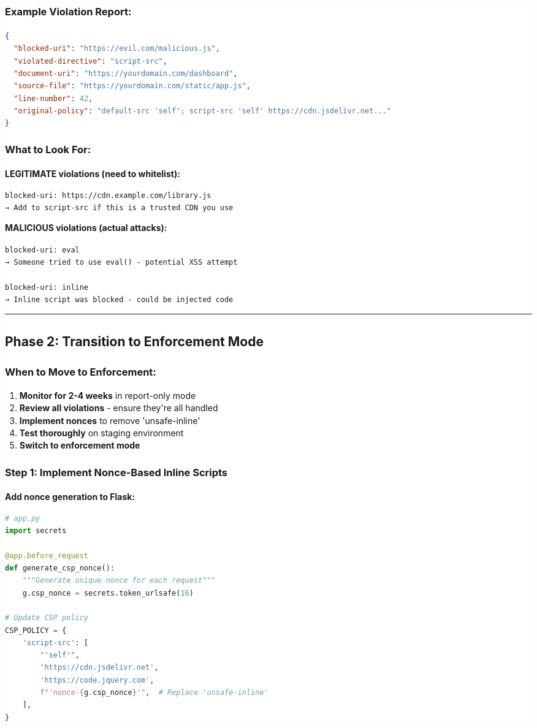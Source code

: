 ### Example Violation Report:

```json
{
  "blocked-uri": "https://evil.com/malicious.js",
  "violated-directive": "script-src",
  "document-uri": "https://yourdomain.com/dashboard",
  "source-file": "https://yourdomain.com/static/app.js",
  "line-number": 42,
  "original-policy": "default-src 'self'; script-src 'self' https://cdn.jsdelivr.net..."
}
```

### What to Look For:

**LEGITIMATE violations (need to whitelist):**
```
blocked-uri: https://cdn.example.com/library.js
→ Add to script-src if this is a trusted CDN you use
```

**MALICIOUS violations (actual attacks):**
```
blocked-uri: eval
→ Someone tried to use eval() - potential XSS attempt

blocked-uri: inline
→ Inline script was blocked - could be injected code
```

---

## Phase 2: Transition to Enforcement Mode

### When to Move to Enforcement:

1. **Monitor for 2-4 weeks** in report-only mode
2. **Review all violations** - ensure they're all handled
3. **Implement nonces** to remove 'unsafe-inline'
4. **Test thoroughly** on staging environment
5. **Switch to enforcement mode**

### Step 1: Implement Nonce-Based Inline Scripts

**Add nonce generation to Flask:**

```python
# app.py
import secrets

@app.before_request
def generate_csp_nonce():
    """Generate unique nonce for each request"""
    g.csp_nonce = secrets.token_urlsafe(16)

# Update CSP policy
CSP_POLICY = {
    'script-src': [
        "'self'",
        'https://cdn.jsdelivr.net',
        'https://code.jquery.com',
        f"'nonce-{g.csp_nonce}'",  # Replace 'unsafe-inline'
    ],
}
```
